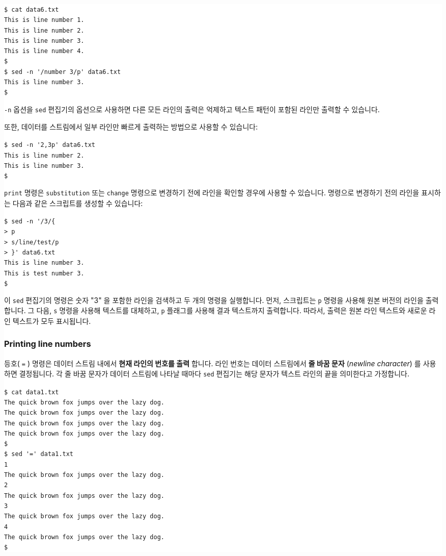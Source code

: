 ```
$ cat data6.txt
This is line number 1.
This is line number 2.
This is line number 3.
This is line number 4.
$
$ sed -n '/number 3/p' data6.txt
This is line number 3.
$
```

`-n` 옵션을 `sed` 편집기의 옵션으로 사용하면 다른 모든 라인의 출력은 억제하고 텍스트 패턴이 포함된 라인만 출력할 수 있습니다. 

또한, 데이터를 스트림에서 일부 라인만 빠르게 출력하는 방법으로 사용할 수 있습니다:

```
$ sed -n '2,3p' data6.txt
This is line number 2.
This is line number 3.
$
```

`print` 명령은 `substitution` 또는 `change` 명령으로 변경하기 전에 라인을 확인할 경우에 사용할 수 있습니다. 명령으로 변경하기 전의 라인을 표시하는 다음과 같은 스크립트를 생성할 수 있습니다:

```
$ sed -n '/3/{
> p
> s/line/test/p
> }' data6.txt
This is line number 3.
This is test number 3.
$
```

이 `sed` 편집기의 명령은 숫자 "3" 을 포함한 라인을 검색하고 두 개의 명령을 실행합니다. 먼저, 스크립트는 `p` 명령을 사용해 원본 버전의 라인을 출력합니다. 
그 다음, `s` 명령을 사용해 텍스트를 대체하고, `p` 플래그를 사용해 결과 텍스트까지 출력합니다. 따라서, 출력은 원본 라인 텍스트와 새로운 라인 텍스트가 모두 표시됩니다.



### Printing line numbers
등호( `=` ) 명령은 데이터 스트림 내에서 **현재 라인의 번호를 출력** 합니다. 라인 번호는 데이터 스트림에서 **줄 바꿈 문자** (*newline character*) 를 사용하면 결정됩니다. 
각 줄 바꿈 문자가 데이터 스트림에 나타날 때마다 `sed` 편집기는 해당 문자가 텍스트 라인의 끝을 의미한다고 가정합니다.

```
$ cat data1.txt
The quick brown fox jumps over the lazy dog.
The quick brown fox jumps over the lazy dog.
The quick brown fox jumps over the lazy dog.
The quick brown fox jumps over the lazy dog.
$
$ sed '=' data1.txt
1
The quick brown fox jumps over the lazy dog.
2
The quick brown fox jumps over the lazy dog.
3
The quick brown fox jumps over the lazy dog.
4
The quick brown fox jumps over the lazy dog.
$
```
